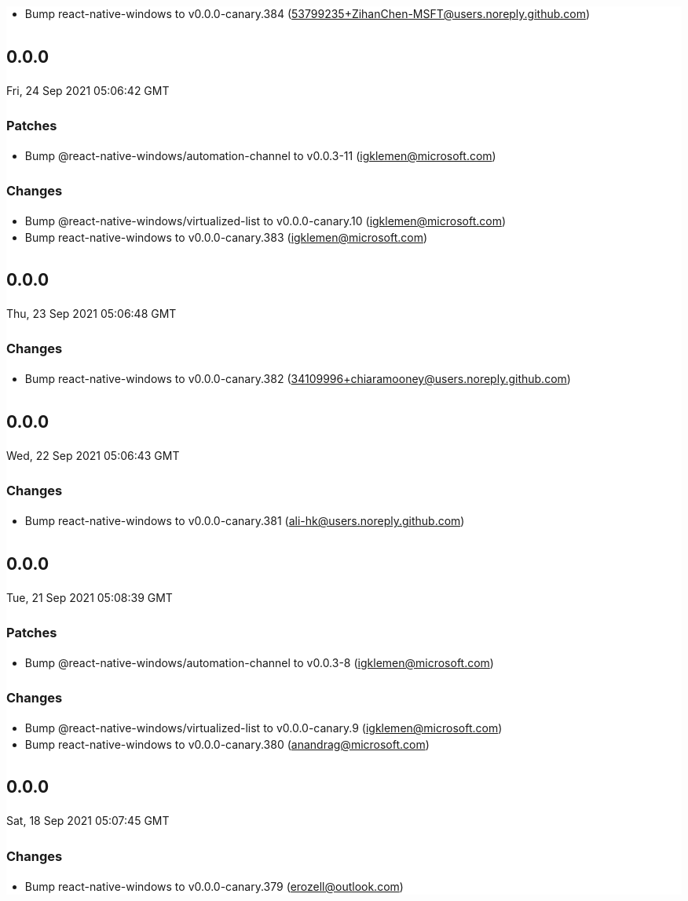 - Bump react-native-windows to v0.0.0-canary.384 (53799235+ZihanChen-MSFT@users.noreply.github.com)

## 0.0.0

Fri, 24 Sep 2021 05:06:42 GMT

### Patches

- Bump @react-native-windows/automation-channel to v0.0.3-11 (igklemen@microsoft.com)

### Changes

- Bump @react-native-windows/virtualized-list to v0.0.0-canary.10 (igklemen@microsoft.com)
- Bump react-native-windows to v0.0.0-canary.383 (igklemen@microsoft.com)

## 0.0.0

Thu, 23 Sep 2021 05:06:48 GMT

### Changes

- Bump react-native-windows to v0.0.0-canary.382 (34109996+chiaramooney@users.noreply.github.com)

## 0.0.0

Wed, 22 Sep 2021 05:06:43 GMT

### Changes

- Bump react-native-windows to v0.0.0-canary.381 (ali-hk@users.noreply.github.com)

## 0.0.0

Tue, 21 Sep 2021 05:08:39 GMT

### Patches

- Bump @react-native-windows/automation-channel to v0.0.3-8 (igklemen@microsoft.com)

### Changes

- Bump @react-native-windows/virtualized-list to v0.0.0-canary.9 (igklemen@microsoft.com)
- Bump react-native-windows to v0.0.0-canary.380 (anandrag@microsoft.com)

## 0.0.0

Sat, 18 Sep 2021 05:07:45 GMT

### Changes

- Bump react-native-windows to v0.0.0-canary.379 (erozell@outlook.com)
